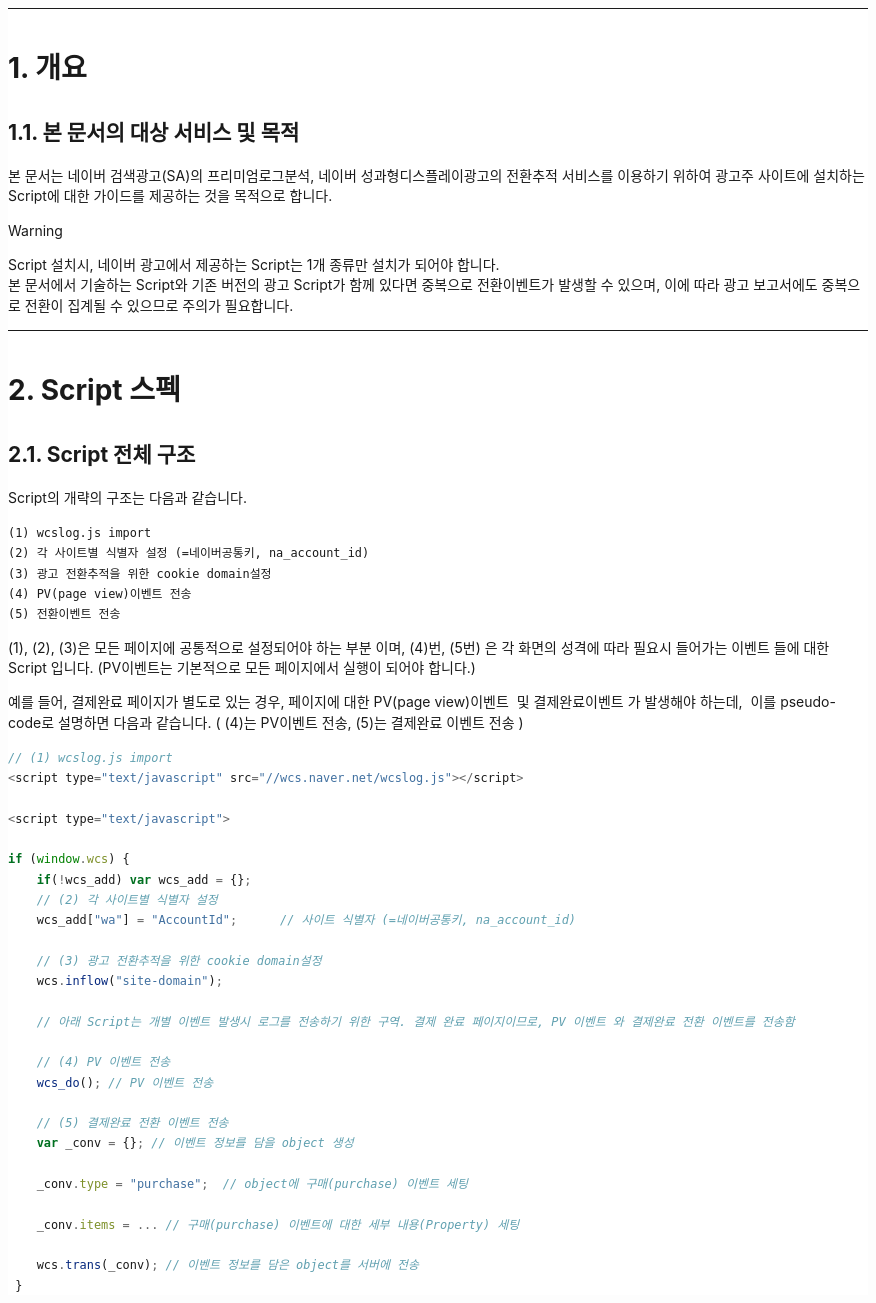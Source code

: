 

------

# 1. 개요
## 1.1. 본 문서의 대상 서비스 및 목적

본 문서는 네이버 검색광고(SA)의 프리미엄로그분석, 네이버 성과형디스플레이광고의 전환추적 서비스를 이용하기 위하여 광고주 사이트에 설치하는 Script에 대한 가이드를 제공하는 것을 목적으로 합니다. 

> [!WARNING]
> Script 설치시, 네이버 광고에서 제공하는 Script는 1개 종류만 설치가 되어야 합니다.  
본 문서에서 기술하는 Script와 기존 버전의 광고 Script가 함께 있다면 중복으로 전환이벤트가 발생할 수 있으며, 이에 따라 광고 보고서에도 중복으로 전환이 집계될 수 있으므로 주의가 필요합니다.

------

# 2. Script 스펙
## 2.1. Script 전체 구조

Script의 개략의 구조는 다음과 같습니다.

```
(1) wcslog.js import
(2) 각 사이트별 식별자 설정 (=네이버공통키, na_account_id)
(3) 광고 전환추적을 위한 cookie domain설정
(4) PV(page view)이벤트 전송
(5) 전환이벤트 전송
```

(1), (2), (3)은 모든 페이지에 공통적으로 설정되어야 하는 부분 이며,
(4)번, (5번) 은 각 화면의 성격에 따라 필요시 들어가는 이벤트 들에 대한 Script 입니다. (PV이벤트는 기본적으로 모든 페이지에서 실행이 되어야 합니다.)

예를 들어, 결제완료 페이지가 별도로 있는 경우, 페이지에 대한 PV(page view)이벤트  및 결제완료이벤트 가 발생해야 하는데, 
이를 pseudo-code로 설명하면 다음과 같습니다. ( (4)는 PV이벤트 전송, (5)는 결제완료 이벤트 전송 )

```javascript
// (1) wcslog.js import
<script type="text/javascript" src="//wcs.naver.net/wcslog.js"></script>
 
<script type="text/javascript">
 
if (window.wcs) {
    if(!wcs_add) var wcs_add = {};
    // (2) 각 사이트별 식별자 설정
    wcs_add["wa"] = "AccountId";      // 사이트 식별자 (=네이버공통키, na_account_id)
 
    // (3) 광고 전환추적을 위한 cookie domain설정
    wcs.inflow("site-domain");
 
    // 아래 Script는 개별 이벤트 발생시 로그를 전송하기 위한 구역. 결제 완료 페이지이므로, PV 이벤트 와 결제완료 전환 이벤트를 전송함
 
    // (4) PV 이벤트 전송
    wcs_do(); // PV 이벤트 전송
 
    // (5) 결제완료 전환 이벤트 전송
    var _conv = {}; // 이벤트 정보를 담을 object 생성
 
    _conv.type = "purchase";  // object에 구매(purchase) 이벤트 세팅
 
    _conv.items = ... // 구매(purchase) 이벤트에 대한 세부 내용(Property) 세팅
 
    wcs.trans(_conv); // 이벤트 정보를 담은 object를 서버에 전송
 }
```